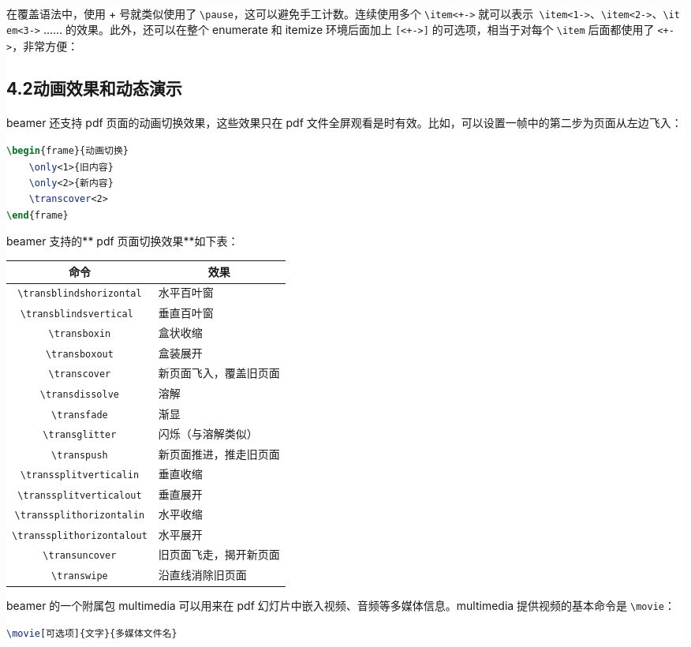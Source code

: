 

在覆盖语法中，使用 + 号就类似使用了 `\pause`，这可以避免手工计数。连续使用多个 `\item<+->` 就可以表示` \item<1->`、`\item<2->`、`\item<3->` …… 的效果。此外，还可以在整个 enumerate 和 itemize 环境后面加上 `[<+->]` 的可选项，相当于对每个 `\item` 后面都使用了 `<+->`，非常方便：


## 4.2动画效果和动态演示


beamer 还支持 pdf 页面的动画切换效果，这些效果只在 pdf 文件全屏观看是时有效。比如，可以设置一帧中的第二步为页面从左边飞入：


```tex
\begin{frame}{动画切换}
    \only<1>{旧内容}
    \only<2>{新内容}
    \transcover<2>
\end{frame}
```


beamer 支持的** pdf 页面切换效果**如下表：


命令                              |效果                                |
|:------------------------------------:|------------------------------------|
|`\transblindshorizontal`                              |水平百叶窗|
|`\transblindsvertical `                             |	垂直百叶窗|
|`\transboxin`|	盒状收缩|
|`\transboxout`|	盒装展开|
|`\transcover`|	新页面飞入，覆盖旧页面|
|`\transdissolve`|	溶解|
|`\transfade`|	渐显|
|`\transglitter`|闪烁（与溶解类似）|
|`\transpush`|新页面推进，推走旧页面|
|`\transsplitverticalin`|	垂直收缩|
|`\transsplitverticalout`|垂直展开|
|`\transsplithorizontalin`|	水平收缩|
|`\transsplithorizontalout`|水平展开|
|`\transuncover`|	旧页面飞走，揭开新页面|
|`\transwipe`|沿直线消除旧页面|


beamer 的一个附属包 multimedia 可以用来在 pdf 幻灯片中嵌入视频、音频等多媒体信息。multimedia 提供视频的基本命令是 `\movie`：


```tex
\movie[可选项]{文字}{多媒体文件名}
```
